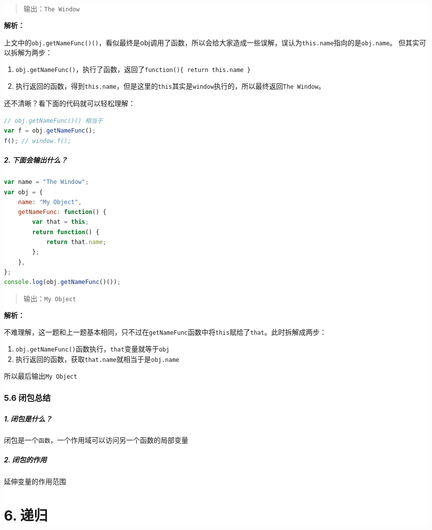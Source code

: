> 输出：`The Window`

**解析：**

上文中的`obj.getNameFunc()()`，看似最终是obj调用了函数，所以会给大家造成一些误解，误认为`this.name`指向的是`obj.name`。
但其实可以拆解为两步：

1. `obj.getNameFunc()`，执行了函数，返回了`function(){ return this.name }`

2. 执行返回的函数，得到`this.name`，但是这里的`this`其实是`window`执行的，所以最终返回`The Window`。

还不清晰？看下面的代码就可以轻松理解：

```javascript
// obj.getNameFunc()() 相当于
var f = obj.getNameFunc();
f(); // window.f();
```

##### 2. 下面会输出什么？

```javascript
var name = "The Window";
var obj = {
    name: "My Object",
    getNameFunc: function() {
        var that = this;
        return function() {
            return that.name;
        };
    },
};
console.log(obj.getNameFunc()());
```

> 输出：`My Object`

**解析：**

不难理解，这一题和上一题基本相同，只不过在`getNameFunc`函数中将`this`赋给了`that`。此时拆解成两步：

1. `obj.getNameFunc()`函数执行，`that`变量就等于`obj`
2. 执行返回的函数，获取`that.name`就相当于是`obj.name`

所以最后输出`My Object`

### 5.6 闭包总结

##### 1. 闭包是什么？

闭包是一个`函数`，一个作用域可以访问另一个函数的局部变量

##### 2. 闭包的作用

延伸变量的作用范围

# 6. 递归
